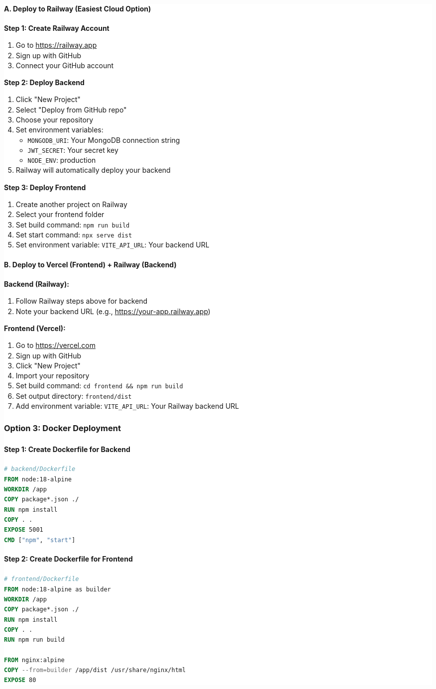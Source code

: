 #### A. Deploy to Railway (Easiest Cloud Option)

**Step 1: Create Railway Account**
1. Go to https://railway.app
2. Sign up with GitHub
3. Connect your GitHub account

**Step 2: Deploy Backend**
1. Click "New Project"
2. Select "Deploy from GitHub repo"
3. Choose your repository
4. Set environment variables:
   - `MONGODB_URI`: Your MongoDB connection string
   - `JWT_SECRET`: Your secret key
   - `NODE_ENV`: production
5. Railway will automatically deploy your backend

**Step 3: Deploy Frontend**
1. Create another project on Railway
2. Select your frontend folder
3. Set build command: `npm run build`
4. Set start command: `npx serve dist`
5. Set environment variable: `VITE_API_URL`: Your backend URL

#### B. Deploy to Vercel (Frontend) + Railway (Backend)

**Backend (Railway):**
1. Follow Railway steps above for backend
2. Note your backend URL (e.g., https://your-app.railway.app)

**Frontend (Vercel):**
1. Go to https://vercel.com
2. Sign up with GitHub
3. Click "New Project"
4. Import your repository
5. Set build command: `cd frontend && npm run build`
6. Set output directory: `frontend/dist`
7. Add environment variable: `VITE_API_URL`: Your Railway backend URL

### Option 3: Docker Deployment

#### Step 1: Create Dockerfile for Backend
```dockerfile
# backend/Dockerfile
FROM node:18-alpine
WORKDIR /app
COPY package*.json ./
RUN npm install
COPY . .
EXPOSE 5001
CMD ["npm", "start"]
```

#### Step 2: Create Dockerfile for Frontend
```dockerfile
# frontend/Dockerfile
FROM node:18-alpine as builder
WORKDIR /app
COPY package*.json ./
RUN npm install
COPY . .
RUN npm run build

FROM nginx:alpine
COPY --from=builder /app/dist /usr/share/nginx/html
EXPOSE 80
```